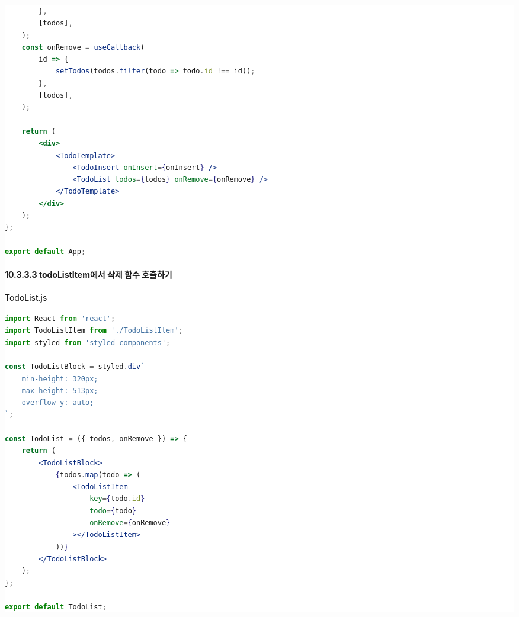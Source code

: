 ```jsx
		},
		[todos],
	);
	const onRemove = useCallback(
		id => {
			setTodos(todos.filter(todo => todo.id !== id));
		},
		[todos],
	);

	return (
		<div>
			<TodoTemplate>
				<TodoInsert onInsert={onInsert} />
				<TodoList todos={todos} onRemove={onRemove} />
			</TodoTemplate>
		</div>
	);
};

export default App;

```



#### 10.3.3.3 todoListItem에서 삭제 함수 호출하기

TodoList.js

```jsx
import React from 'react';
import TodoListItem from './TodoListItem';
import styled from 'styled-components';

const TodoListBlock = styled.div`
	min-height: 320px;
	max-height: 513px;
	overflow-y: auto;
`;

const TodoList = ({ todos, onRemove }) => {
	return (
		<TodoListBlock>
			{todos.map(todo => (
				<TodoListItem
					key={todo.id}
					todo={todo}
					onRemove={onRemove}
				></TodoListItem>
			))}
		</TodoListBlock>
	);
};

export default TodoList;

```
